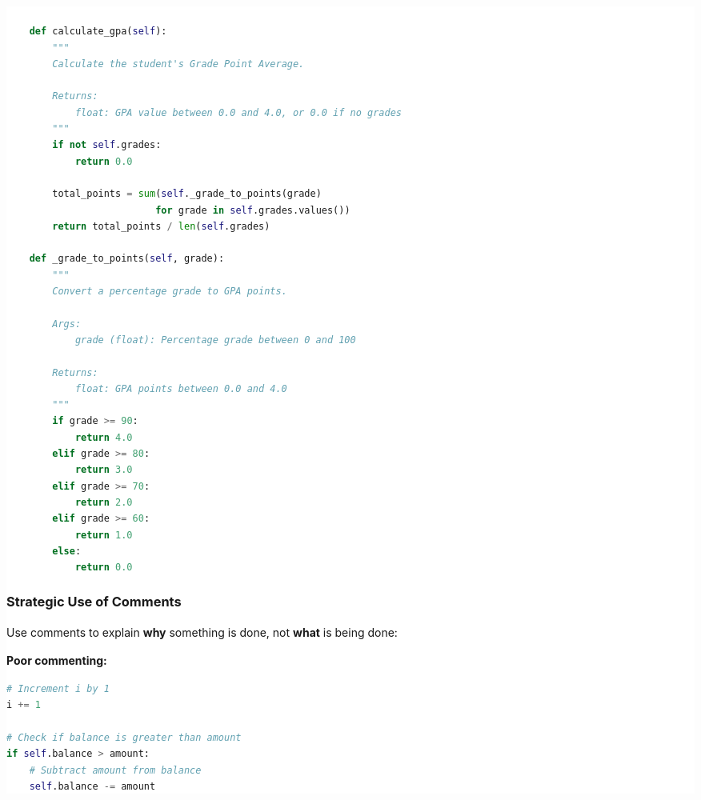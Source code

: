 ```python
    
    def calculate_gpa(self):
        """
        Calculate the student's Grade Point Average.
        
        Returns:
            float: GPA value between 0.0 and 4.0, or 0.0 if no grades
        """
        if not self.grades:
            return 0.0
        
        total_points = sum(self._grade_to_points(grade) 
                          for grade in self.grades.values())
        return total_points / len(self.grades)
    
    def _grade_to_points(self, grade):
        """
        Convert a percentage grade to GPA points.
        
        Args:
            grade (float): Percentage grade between 0 and 100
        
        Returns:
            float: GPA points between 0.0 and 4.0
        """
        if grade >= 90:
            return 4.0
        elif grade >= 80:
            return 3.0
        elif grade >= 70:
            return 2.0
        elif grade >= 60:
            return 1.0
        else:
            return 0.0
```

### Strategic Use of Comments

Use comments to explain **why** something is done, not **what** is being done:

**Poor commenting:**
```python
# Increment i by 1
i += 1

# Check if balance is greater than amount
if self.balance > amount:
    # Subtract amount from balance
    self.balance -= amount
```
